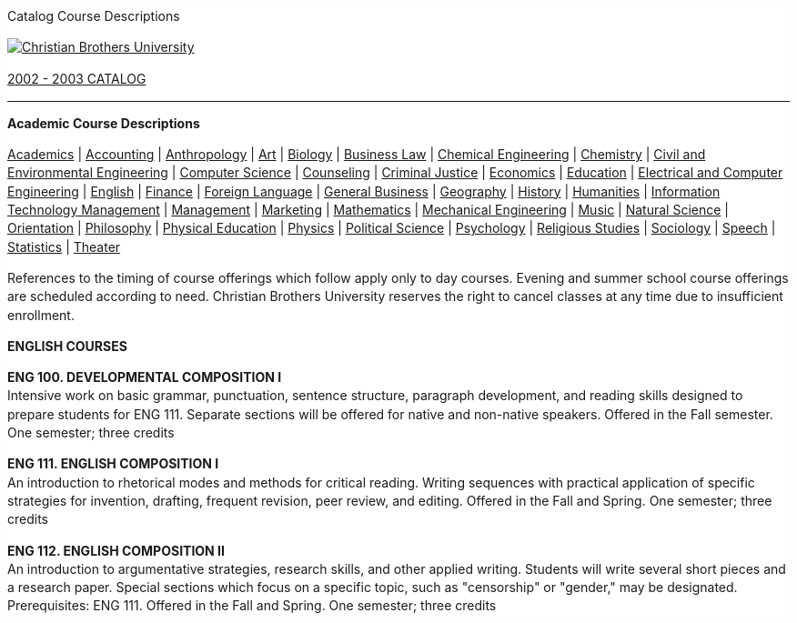 Catalog Course Descriptions

[![Christian Brothers University](cbulogo3.gif)](http://www.cbu.edu)

[ 2002 - 2003 CATALOG ](http://www.cbu.edu/catalog)  
  
---  
  
**Academic Course Descriptions**

[Academics](cd_acad.html) | [Accounting](cd_acct.html) |
[Anthropology](cd_anth.html) | [Art](cd_art.html) | [Biology](cd_biol.html) |
[Business Law](cd_blaw.html) | [Chemical Engineering](cd_che.html) |
[Chemistry](cd_chem.html) | [Civil and Environmental Engineering](cd_ce.html)
| [Computer Science](cd_cs.html) | [Counseling](cd_coun.html) | [Criminal
Justice](cd_cj.html) | [Economics](cd_econ.html) | [Education](cd_educ.html) |
[Electrical and Computer Engineering](cd_ece.html) | [English](cd_eng.html) |
[Finance](cd_fin.html) | [Foreign Language](cd_lang.html) | [General
Business](cd_gbus.html) | [Geography](cd_geog.html) | [History](cd_hist.html)
| [Humanities](cd_hum.html) | [Information Technology Management](cd_itm.html)
| [Management](cd_mgmt.html) | [Marketing](cd_mktg.html) |
[Mathematics](cd_math.html) | [Mechanical Engineering](cd_me.html) |
[Music](cd_musc.html) | [Natural Science](cd_nsci.html) |
[Orientation](cd_orin.html) | [Philosophy](cd_phil.html) | [Physical
Education](cd_pe.html) | [Physics](cd_phys.html) | [Political
Science](cd_pols.html) | [Psychology](cd_psyc.html) | [Religious
Studies](cd_rs.html) | [Sociology](cd_soc.html) | [Speech](cd_spch.html) |
[Statistics](cd_stat.html) | [Theater](cd_thea.html)

References to the timing of course offerings which follow apply only to day
courses. Evening and summer school course offerings are scheduled according to
need. Christian Brothers University reserves the right to cancel classes at
any time due to insufficient enrollment.  

**ENGLISH COURSES**

**ENG 100. DEVELOPMENTAL COMPOSITION I**  
Intensive work on basic grammar, punctuation, sentence structure, paragraph
development, and reading skills designed to prepare students for ENG 111\.
Separate sections will be offered for native and non-native speakers. Offered
in the Fall semester. One semester; three credits

**ENG 111. ENGLISH COMPOSITION I**  
An introduction to rhetorical modes and methods for critical reading. Writing
sequences with practical application of specific strategies for invention,
drafting, frequent revision, peer review, and editing. Offered in the Fall and
Spring. One semester; three credits

**ENG 112. ENGLISH COMPOSITION II**  
An introduction to argumentative strategies, research skills, and other
applied writing. Students will write several short pieces and a research
paper. Special sections which focus on a specific topic, such as  "censorship"
or "gender," may be designated. Prerequisites: ENG 111. Offered in the Fall
and Spring. One semester; three credits
